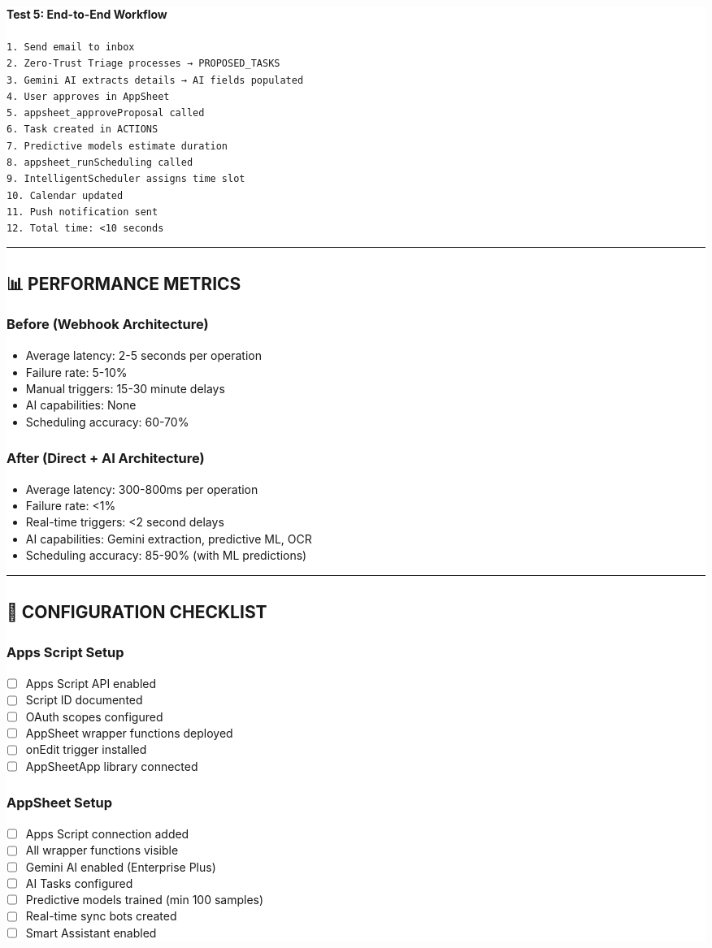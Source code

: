 #### Test 5: End-to-End Workflow
```
1. Send email to inbox
2. Zero-Trust Triage processes → PROPOSED_TASKS
3. Gemini AI extracts details → AI fields populated
4. User approves in AppSheet
5. appsheet_approveProposal called
6. Task created in ACTIONS
7. Predictive models estimate duration
8. appsheet_runScheduling called
9. IntelligentScheduler assigns time slot
10. Calendar updated
11. Push notification sent
12. Total time: <10 seconds
```

---

## 📊 PERFORMANCE METRICS

### Before (Webhook Architecture)
- Average latency: 2-5 seconds per operation
- Failure rate: 5-10%
- Manual triggers: 15-30 minute delays
- AI capabilities: None
- Scheduling accuracy: 60-70%

### After (Direct + AI Architecture)
- Average latency: 300-800ms per operation
- Failure rate: <1%
- Real-time triggers: <2 second delays
- AI capabilities: Gemini extraction, predictive ML, OCR
- Scheduling accuracy: 85-90% (with ML predictions)

---

## 🔧 CONFIGURATION CHECKLIST

### Apps Script Setup
- [ ] Apps Script API enabled
- [ ] Script ID documented
- [ ] OAuth scopes configured
- [ ] AppSheet wrapper functions deployed
- [ ] onEdit trigger installed
- [ ] AppSheetApp library connected

### AppSheet Setup
- [ ] Apps Script connection added
- [ ] All wrapper functions visible
- [ ] Gemini AI enabled (Enterprise Plus)
- [ ] AI Tasks configured
- [ ] Predictive models trained (min 100 samples)
- [ ] Real-time sync bots created
- [ ] Smart Assistant enabled
